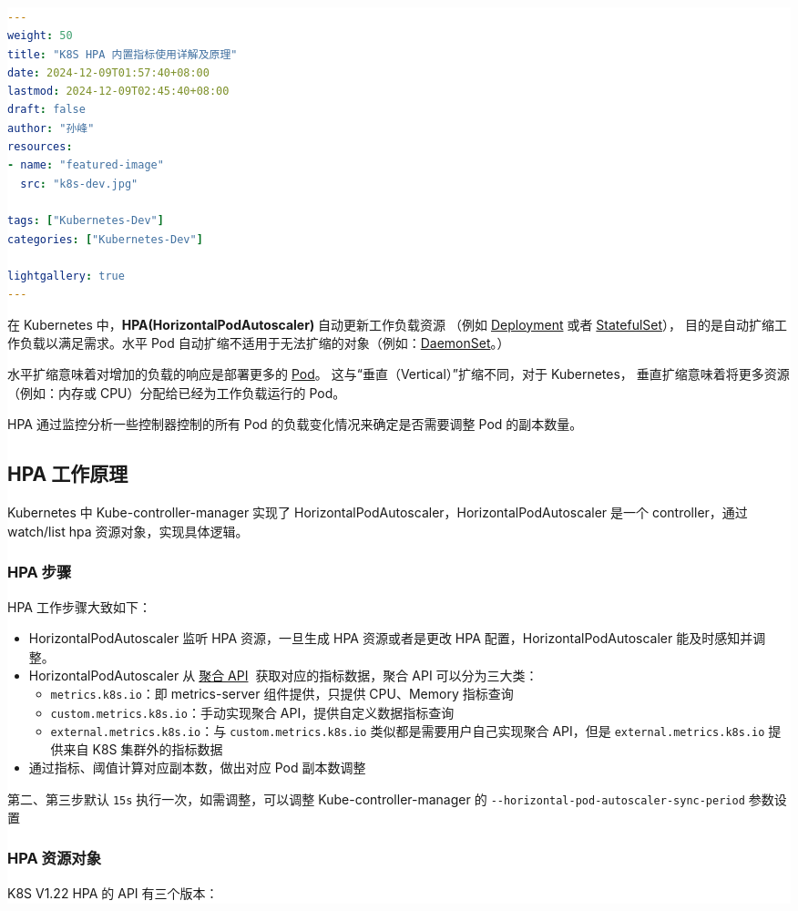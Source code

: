 ```yaml
---
weight: 50
title: "K8S HPA 内置指标使用详解及原理"
date: 2024-12-09T01:57:40+08:00
lastmod: 2024-12-09T02:45:40+08:00
draft: false
author: "孙峰"
resources:
- name: "featured-image"
  src: "k8s-dev.jpg"

tags: ["Kubernetes-Dev"]
categories: ["Kubernetes-Dev"]

lightgallery: true
---
```


在 Kubernetes 中，**HPA(HorizontalPodAutoscaler)** 自动更新工作负载资源 （例如 [Deployment](https://kubernetes.io/zh-cn/docs/concepts/workloads/controllers/deployment/) 或者 [StatefulSet](https://kubernetes.io/zh-cn/docs/concepts/workloads/controllers/statefulset/)）， 目的是自动扩缩工作负载以满足需求。水平 Pod 自动扩缩不适用于无法扩缩的对象（例如：[DaemonSet](https://kubernetes.io/zh-cn/docs/concepts/workloads/controllers/daemonset/)。）

水平扩缩意味着对增加的负载的响应是部署更多的 [Pod](https://kubernetes.io/zh-cn/docs/concepts/workloads/pods/)。 这与“垂直（Vertical）”扩缩不同，对于 Kubernetes， 垂直扩缩意味着将更多资源（例如：内存或 CPU）分配给已经为工作负载运行的 Pod。

HPA 通过监控分析一些控制器控制的所有 Pod 的负载变化情况来确定是否需要调整 Pod 的副本数量。

## HPA 工作原理

Kubernetes 中 Kube-controller-manager 实现了 HorizontalPodAutoscaler，HorizontalPodAutoscaler 是一个 controller，通过 watch/list hpa 资源对象，实现具体逻辑。

### HPA 步骤

HPA 工作步骤大致如下：

- HorizontalPodAutoscaler 监听 HPA 资源，一旦生成 HPA 资源或者是更改 HPA 配置，HorizontalPodAutoscaler 能及时感知并调整。
- HorizontalPodAutoscaler 从 [聚合 API](https://kubernetes.io/zh-cn/docs/concepts/extend-kubernetes/api-extension/apiserver-aggregation/)  获取对应的指标数据，聚合 API 可以分为三大类：
    - `metrics.k8s.io`：即 metrics-server 组件提供，只提供 CPU、Memory 指标查询
    - `custom.metrics.k8s.io`：手动实现聚合 API，提供自定义数据指标查询
    - `external.metrics.k8s.io`：与 `custom.metrics.k8s.io` 类似都是需要用户自己实现聚合 API，但是 `external.metrics.k8s.io` 提供来自 K8S 集群外的指标数据
- 通过指标、阈值计算对应副本数，做出对应 Pod 副本数调整

第二、第三步默认 `15s` 执行一次，如需调整，可以调整 Kube-controller-manager 的 `--horizontal-pod-autoscaler-sync-period` 参数设置

### HPA 资源对象

K8S V1.22 HPA 的 API 有三个版本：

